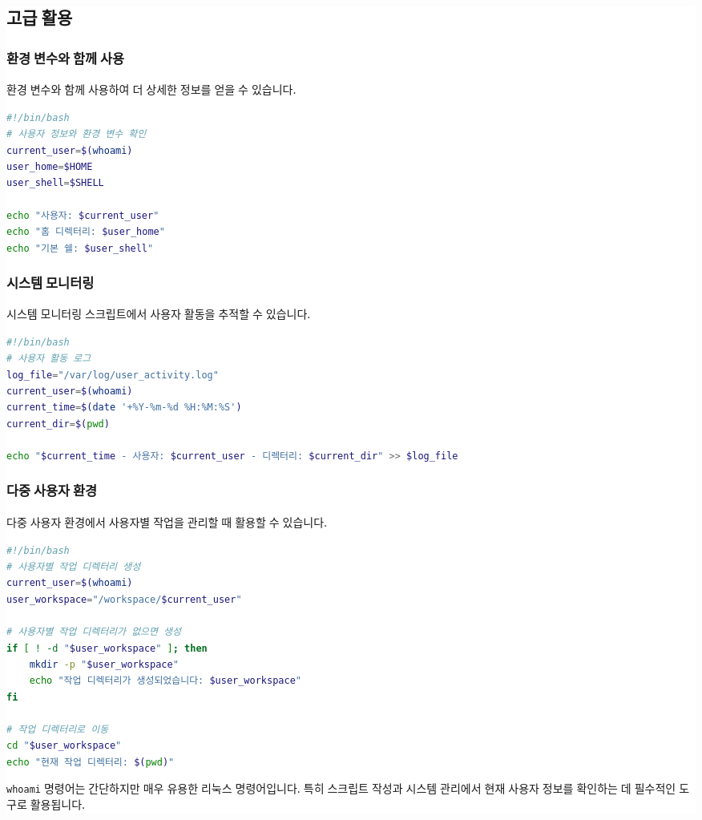 ## 고급 활용

### 환경 변수와 함께 사용

환경 변수와 함께 사용하여 더 상세한 정보를 얻을 수 있습니다.

```bash
#!/bin/bash
# 사용자 정보와 환경 변수 확인
current_user=$(whoami)
user_home=$HOME
user_shell=$SHELL

echo "사용자: $current_user"
echo "홈 디렉터리: $user_home"
echo "기본 쉘: $user_shell"
```

### 시스템 모니터링

시스템 모니터링 스크립트에서 사용자 활동을 추적할 수 있습니다.

```bash
#!/bin/bash
# 사용자 활동 로그
log_file="/var/log/user_activity.log"
current_user=$(whoami)
current_time=$(date '+%Y-%m-%d %H:%M:%S')
current_dir=$(pwd)

echo "$current_time - 사용자: $current_user - 디렉터리: $current_dir" >> $log_file
```

### 다중 사용자 환경

다중 사용자 환경에서 사용자별 작업을 관리할 때 활용할 수 있습니다.

```bash
#!/bin/bash
# 사용자별 작업 디렉터리 생성
current_user=$(whoami)
user_workspace="/workspace/$current_user"

# 사용자별 작업 디렉터리가 없으면 생성
if [ ! -d "$user_workspace" ]; then
    mkdir -p "$user_workspace"
    echo "작업 디렉터리가 생성되었습니다: $user_workspace"
fi

# 작업 디렉터리로 이동
cd "$user_workspace"
echo "현재 작업 디렉터리: $(pwd)"
```

`whoami` 명령어는 간단하지만 매우 유용한 리눅스 명령어입니다. 특히 스크립트 작성과 시스템 관리에서 현재 사용자 정보를 확인하는 데 필수적인 도구로 활용됩니다.
